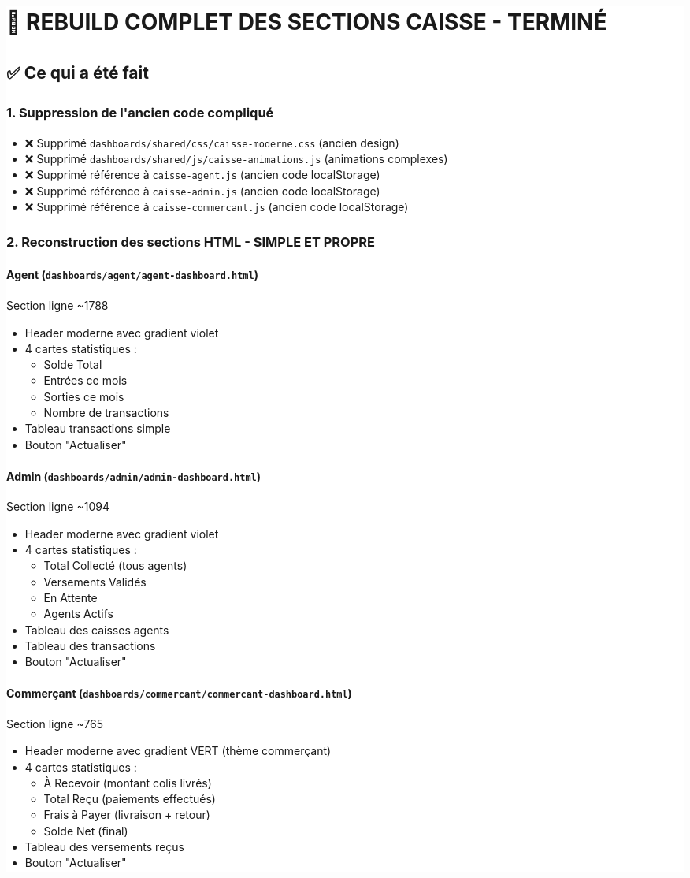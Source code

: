 # 🎉 REBUILD COMPLET DES SECTIONS CAISSE - TERMINÉ

## ✅ Ce qui a été fait

### 1. **Suppression de l'ancien code compliqué**
- ❌ Supprimé `dashboards/shared/css/caisse-moderne.css` (ancien design)
- ❌ Supprimé `dashboards/shared/js/caisse-animations.js` (animations complexes)
- ❌ Supprimé référence à `caisse-agent.js` (ancien code localStorage)
- ❌ Supprimé référence à `caisse-admin.js` (ancien code localStorage)
- ❌ Supprimé référence à `caisse-commercant.js` (ancien code localStorage)

### 2. **Reconstruction des sections HTML - SIMPLE ET PROPRE**

#### **Agent** (`dashboards/agent/agent-dashboard.html`)
Section ligne ~1788
- Header moderne avec gradient violet
- 4 cartes statistiques :
  - Solde Total
  - Entrées ce mois
  - Sorties ce mois
  - Nombre de transactions
- Tableau transactions simple
- Bouton "Actualiser"

#### **Admin** (`dashboards/admin/admin-dashboard.html`)
Section ligne ~1094
- Header moderne avec gradient violet
- 4 cartes statistiques :
  - Total Collecté (tous agents)
  - Versements Validés
  - En Attente
  - Agents Actifs
- Tableau des caisses agents
- Tableau des transactions
- Bouton "Actualiser"

#### **Commerçant** (`dashboards/commercant/commercant-dashboard.html`)
Section ligne ~765
- Header moderne avec gradient VERT (thème commerçant)
- 4 cartes statistiques :
  - À Recevoir (montant colis livrés)
  - Total Reçu (paiements effectués)
  - Frais à Payer (livraison + retour)
  - Solde Net (final)
- Tableau des versements reçus
- Bouton "Actualiser"
